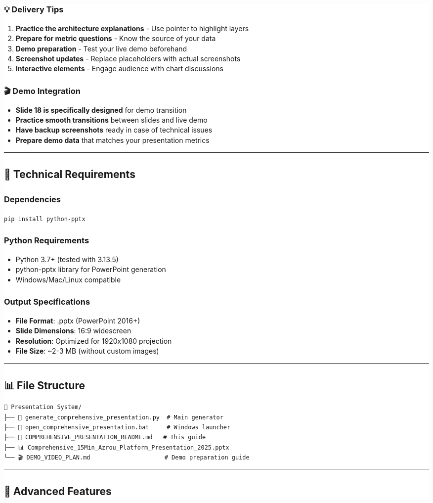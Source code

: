 ### **💡 Delivery Tips**
1. **Practice the architecture explanations** - Use pointer to highlight layers
2. **Prepare for metric questions** - Know the source of your data
3. **Demo preparation** - Test your live demo beforehand
4. **Screenshot updates** - Replace placeholders with actual screenshots
5. **Interactive elements** - Engage audience with chart discussions

### **🎬 Demo Integration**
- **Slide 18 is specifically designed** for demo transition
- **Practice smooth transitions** between slides and live demo
- **Have backup screenshots** ready in case of technical issues
- **Prepare demo data** that matches your presentation metrics

---

## 🔧 **Technical Requirements**

### **Dependencies**
```bash
pip install python-pptx
```

### **Python Requirements**
- Python 3.7+ (tested with 3.13.5)
- python-pptx library for PowerPoint generation
- Windows/Mac/Linux compatible

### **Output Specifications**
- **File Format**: .pptx (PowerPoint 2016+)
- **Slide Dimensions**: 16:9 widescreen
- **Resolution**: Optimized for 1920x1080 projection
- **File Size**: ~2-3 MB (without custom images)

---

## 📊 **File Structure**
```
📁 Presentation System/
├── 🐍 generate_comprehensive_presentation.py  # Main generator
├── 🚀 open_comprehensive_presentation.bat     # Windows launcher
├── 📖 COMPREHENSIVE_PRESENTATION_README.md   # This guide
├── 📊 Comprehensive_15Min_Azrou_Platform_Presentation_2025.pptx
└── 🎬 DEMO_VIDEO_PLAN.md                     # Demo preparation guide
```

---

## 🌟 **Advanced Features**
